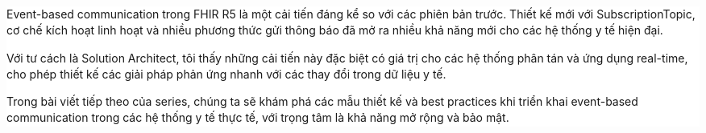 Event-based communication trong FHIR R5 là một cải tiến đáng kể so với các phiên bản trước. Thiết kế mới với SubscriptionTopic, cơ chế kích hoạt linh hoạt và nhiều phương thức gửi thông báo đã mở ra nhiều khả năng mới cho các hệ thống y tế hiện đại.

Với tư cách là Solution Architect, tôi thấy những cải tiến này đặc biệt có giá trị cho các hệ thống phân tán và ứng dụng real-time, cho phép thiết kế các giải pháp phản ứng nhanh với các thay đổi trong dữ liệu y tế.

Trong bài viết tiếp theo của series, chúng ta sẽ khám phá các mẫu thiết kế và best practices khi triển khai event-based communication trong các hệ thống y tế thực tế, với trọng tâm là khả năng mở rộng và bảo mật.

